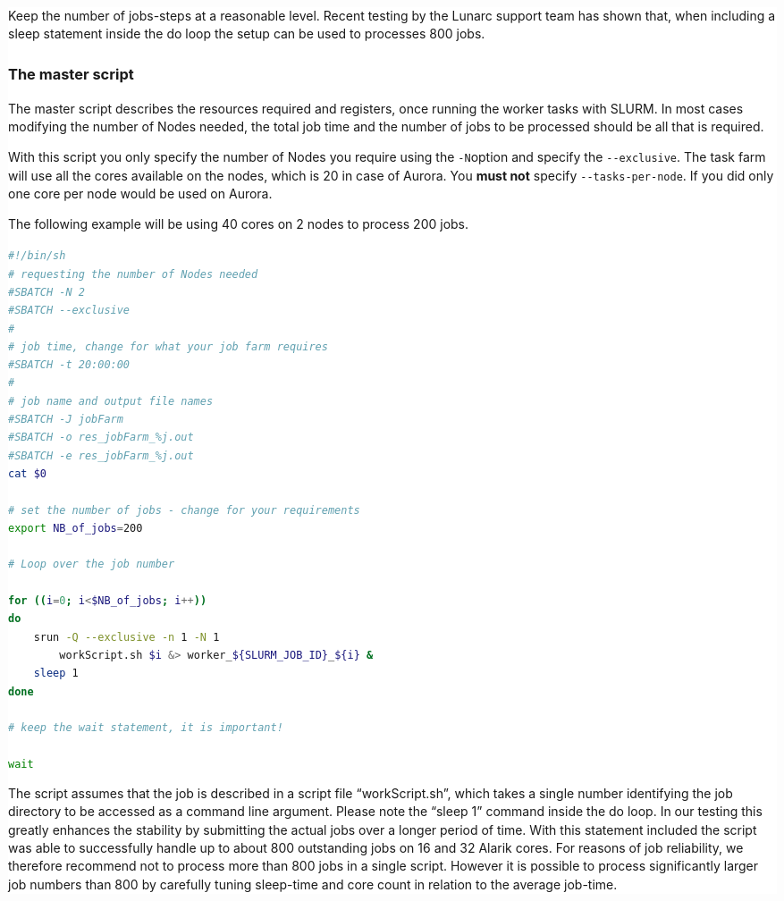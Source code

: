 Keep the number of jobs-steps at a reasonable level. Recent testing by
the Lunarc support team has shown that, when including a sleep statement
inside the do loop the setup can be used to processes 800 jobs.

### The master script

The master script describes the resources required and registers, once
running the worker tasks with SLURM. In most cases modifying the number
of Nodes needed, the total job time and the number of jobs to be
processed should be all that is required.  

With this script you only specify the number of Nodes you require
using the `-N`option and specify the `--exclusive`.  The task farm
will use all the cores available on the nodes, which is 20 in case of
Aurora.   You **must not** specify `--tasks-per-node`.  If you did only one
core per node would be used on Aurora.

The following example will be
using 40 cores on 2 nodes to process 200 jobs.

```bash
#!/bin/sh
# requesting the number of Nodes needed
#SBATCH -N 2
#SBATCH --exclusive
#
# job time, change for what your job farm requires
#SBATCH -t 20:00:00
#
# job name and output file names
#SBATCH -J jobFarm
#SBATCH -o res_jobFarm_%j.out
#SBATCH -e res_jobFarm_%j.out
cat $0

# set the number of jobs - change for your requirements
export NB_of_jobs=200

# Loop over the job number

for ((i=0; i<$NB_of_jobs; i++))
do
    srun -Q --exclusive -n 1 -N 1 
        workScript.sh $i &> worker_${SLURM_JOB_ID}_${i} &
    sleep 1
done

# keep the wait statement, it is important!

wait
```

The script assumes that the job is described in a script file
“workScript.sh”, which takes a single number identifying the job
directory to be accessed as a command line argument. Please note the
“sleep 1” command inside the do loop. In our testing this greatly
enhances the stability by submitting the actual jobs over a longer
period of time. With this statement included the script was able to
successfully handle up to about 800 outstanding jobs on 16 and 32
Alarik cores.
For reasons of job reliability, we therefore recommend not to process
more than 800 jobs in a single script. However it is possible to process
significantly larger job numbers than 800 by carefully tuning sleep-time
and core count in relation to the average job-time.
